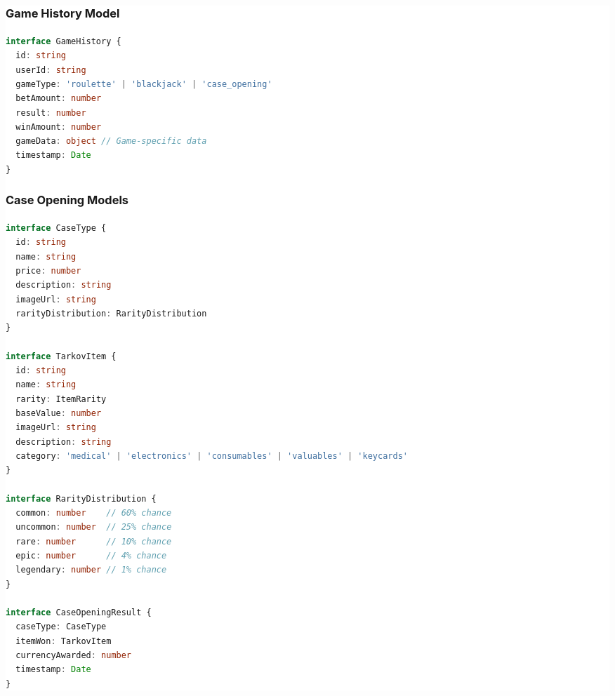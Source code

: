 ### Game History Model
```typescript
interface GameHistory {
  id: string
  userId: string
  gameType: 'roulette' | 'blackjack' | 'case_opening'
  betAmount: number
  result: number
  winAmount: number
  gameData: object // Game-specific data
  timestamp: Date
}
```

### Case Opening Models
```typescript
interface CaseType {
  id: string
  name: string
  price: number
  description: string
  imageUrl: string
  rarityDistribution: RarityDistribution
}

interface TarkovItem {
  id: string
  name: string
  rarity: ItemRarity
  baseValue: number
  imageUrl: string
  description: string
  category: 'medical' | 'electronics' | 'consumables' | 'valuables' | 'keycards'
}

interface RarityDistribution {
  common: number    // 60% chance
  uncommon: number  // 25% chance
  rare: number      // 10% chance
  epic: number      // 4% chance
  legendary: number // 1% chance
}

interface CaseOpeningResult {
  caseType: CaseType
  itemWon: TarkovItem
  currencyAwarded: number
  timestamp: Date
}
```
